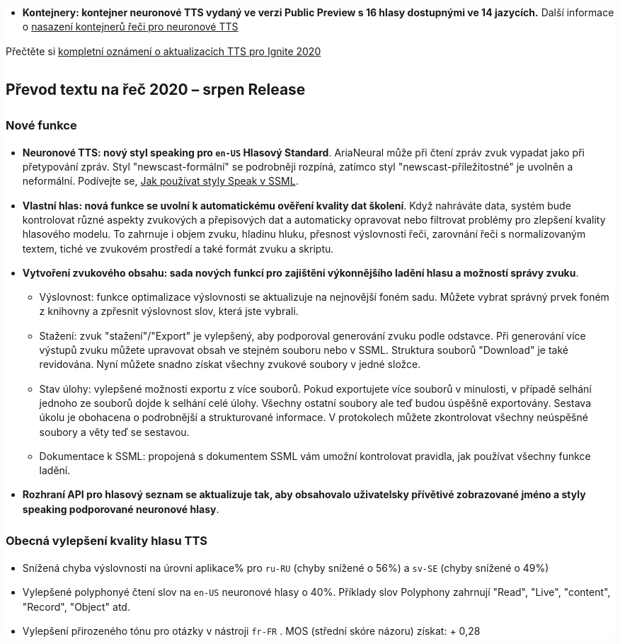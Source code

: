 * **Kontejnery: kontejner neuronové TTS vydaný ve verzi Public Preview s 16 hlasy dostupnými ve 14 jazycích.** Další informace o [nasazení kontejnerů řeči pro neuronové TTS](speech-container-howto.md)  

Přečtěte si [kompletní oznámení o aktualizacích TTS pro Ignite 2020](https://techcommunity.microsoft.com/t5/azure-ai/ignite-2020-neural-tts-updates-new-language-support-more-voices/ba-p/1698544) 

## <a name="text-to-speech-2020-august-release"></a>Převod textu na řeč 2020 – srpen Release

### <a name="new-features"></a>Nové funkce

* **Neuronové TTS: nový styl speaking pro `en-US` Hlasový Standard**. AriaNeural může při čtení zpráv zvuk vypadat jako při přetypování zpráv. Styl "newscast-formální" se podrobněji rozpíná, zatímco styl "newscast-příležitostné" je uvolněn a neformální. Podívejte se, [Jak používat styly Speak v SSML](speech-synthesis-markup.md).

* **Vlastní hlas: nová funkce se uvolní k automatickému ověření kvality dat školení**. Když nahráváte data, systém bude kontrolovat různé aspekty zvukových a přepisových dat a automaticky opravovat nebo filtrovat problémy pro zlepšení kvality hlasového modelu. To zahrnuje i objem zvuku, hladinu hluku, přesnost výslovnosti řeči, zarovnání řeči s normalizovaným textem, tiché ve zvukovém prostředí a také formát zvuku a skriptu. 

* **Vytvoření zvukového obsahu: sada nových funkcí pro zajištění výkonnějšího ladění hlasu a možností správy zvuku**.

    * Výslovnost: funkce optimalizace výslovnosti se aktualizuje na nejnovější foném sadu. Můžete vybrat správný prvek foném z knihovny a zpřesnit výslovnost slov, která jste vybrali. 

    * Stažení: zvuk "stažení"/"Export" je vylepšený, aby podporoval generování zvuku podle odstavce. Při generování více výstupů zvuku můžete upravovat obsah ve stejném souboru nebo v SSML. Struktura souborů "Download" je také revidována. Nyní můžete snadno získat všechny zvukové soubory v jedné složce. 

    * Stav úlohy: vylepšené možnosti exportu z více souborů. Pokud exportujete více souborů v minulosti, v případě selhání jednoho ze souborů dojde k selhání celé úlohy. Všechny ostatní soubory ale teď budou úspěšně exportovány. Sestava úkolu je obohacena o podrobnější a strukturované informace. V protokolech můžete zkontrolovat všechny neúspěšné soubory a věty teď se sestavou. 

    * Dokumentace k SSML: propojená s dokumentem SSML vám umožní kontrolovat pravidla, jak používat všechny funkce ladění.

* **Rozhraní API pro hlasový seznam se aktualizuje tak, aby obsahovalo uživatelsky přívětivé zobrazované jméno a styly speaking podporované neuronové hlasy**.

### <a name="general-tts-voice-quality-improvements"></a>Obecná vylepšení kvality hlasu TTS

* Snížená chyba výslovnosti na úrovni aplikace% pro `ru-RU` (chyby snížené o 56%) a `sv-SE` (chyby snížené o 49%)

* Vylepšené polyphonyé čtení slov na `en-US` neuronové hlasy o 40%. Příklady slov Polyphony zahrnují "Read", "Live", "content", "Record", "Object" atd. 

* Vylepšení přirozeného tónu pro otázky v nástroji `fr-FR` . MOS (střední skóre názoru) získat: + 0,28
